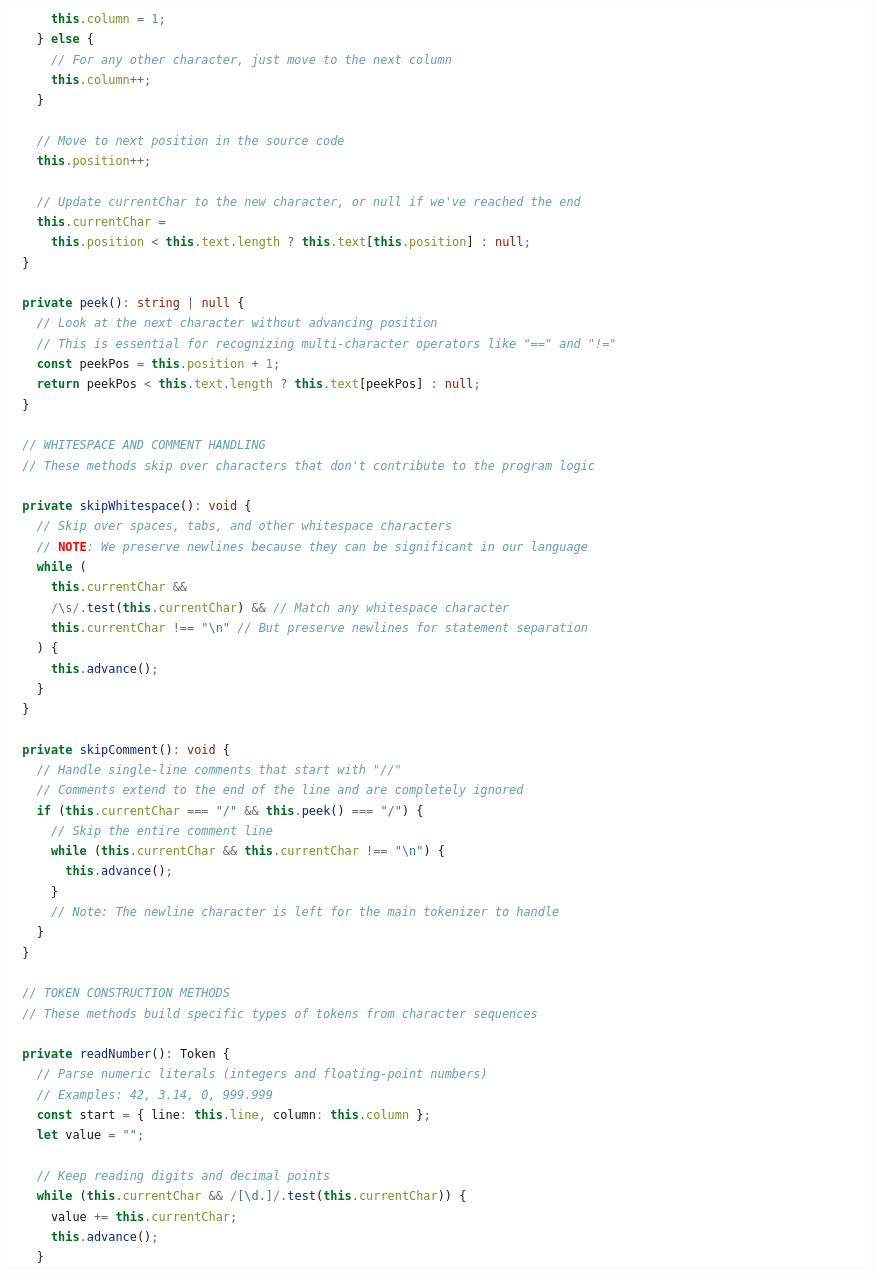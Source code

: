 ```typescript
      this.column = 1;
    } else {
      // For any other character, just move to the next column
      this.column++;
    }

    // Move to next position in the source code
    this.position++;

    // Update currentChar to the new character, or null if we've reached the end
    this.currentChar =
      this.position < this.text.length ? this.text[this.position] : null;
  }

  private peek(): string | null {
    // Look at the next character without advancing position
    // This is essential for recognizing multi-character operators like "==" and "!="
    const peekPos = this.position + 1;
    return peekPos < this.text.length ? this.text[peekPos] : null;
  }

  // WHITESPACE AND COMMENT HANDLING
  // These methods skip over characters that don't contribute to the program logic

  private skipWhitespace(): void {
    // Skip over spaces, tabs, and other whitespace characters
    // NOTE: We preserve newlines because they can be significant in our language
    while (
      this.currentChar &&
      /\s/.test(this.currentChar) && // Match any whitespace character
      this.currentChar !== "\n" // But preserve newlines for statement separation
    ) {
      this.advance();
    }
  }

  private skipComment(): void {
    // Handle single-line comments that start with "//"
    // Comments extend to the end of the line and are completely ignored
    if (this.currentChar === "/" && this.peek() === "/") {
      // Skip the entire comment line
      while (this.currentChar && this.currentChar !== "\n") {
        this.advance();
      }
      // Note: The newline character is left for the main tokenizer to handle
    }
  }

  // TOKEN CONSTRUCTION METHODS
  // These methods build specific types of tokens from character sequences

  private readNumber(): Token {
    // Parse numeric literals (integers and floating-point numbers)
    // Examples: 42, 3.14, 0, 999.999
    const start = { line: this.line, column: this.column };
    let value = "";

    // Keep reading digits and decimal points
    while (this.currentChar && /[\d.]/.test(this.currentChar)) {
      value += this.currentChar;
      this.advance();
    }

```
